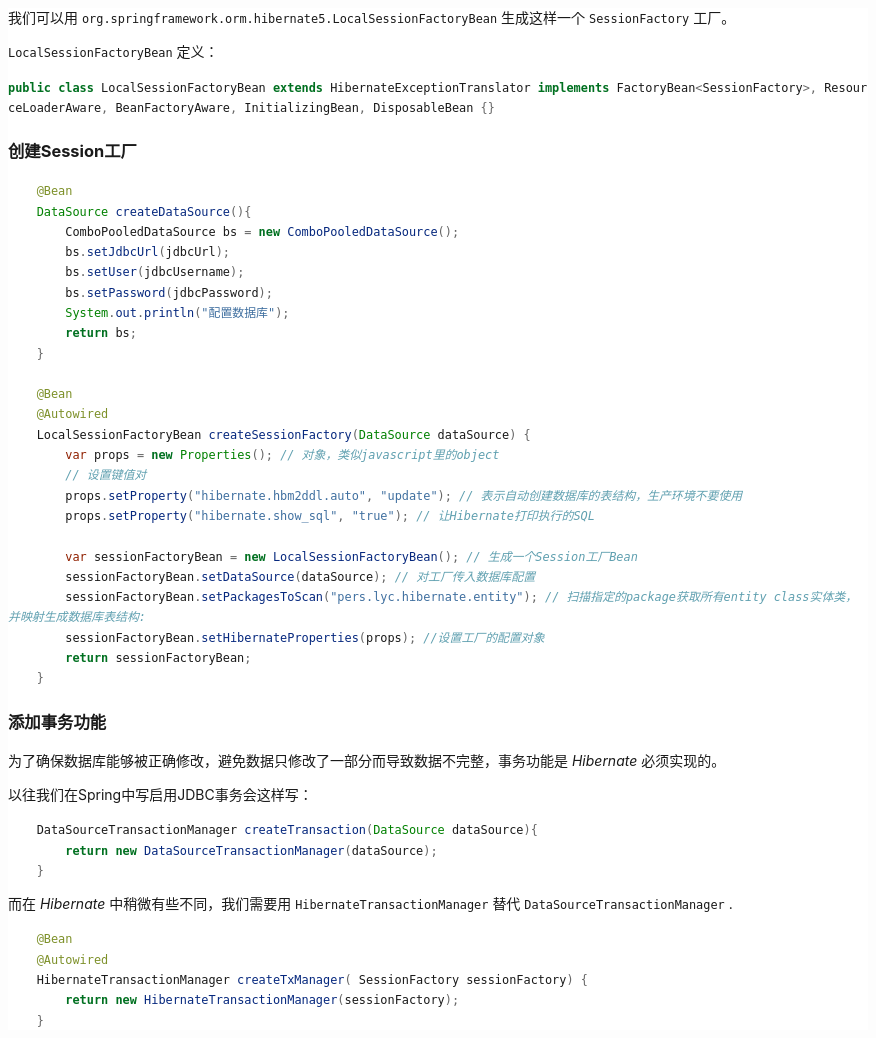 我们可以用 `org.springframework.orm.hibernate5.LocalSessionFactoryBean` 生成这样一个 `SessionFactory` 工厂。

`LocalSessionFactoryBean` 定义：

```java
public class LocalSessionFactoryBean extends HibernateExceptionTranslator implements FactoryBean<SessionFactory>, ResourceLoaderAware, BeanFactoryAware, InitializingBean, DisposableBean {}
```

### 创建Session工厂
```java
    @Bean
    DataSource createDataSource(){
        ComboPooledDataSource bs = new ComboPooledDataSource();
        bs.setJdbcUrl(jdbcUrl);
        bs.setUser(jdbcUsername);
        bs.setPassword(jdbcPassword);
        System.out.println("配置数据库");
        return bs;
    }

    @Bean
    @Autowired
    LocalSessionFactoryBean createSessionFactory(DataSource dataSource) {
        var props = new Properties(); // 对象，类似javascript里的object
        // 设置键值对
        props.setProperty("hibernate.hbm2ddl.auto", "update"); // 表示自动创建数据库的表结构，生产环境不要使用
        props.setProperty("hibernate.show_sql", "true"); // 让Hibernate打印执行的SQL

        var sessionFactoryBean = new LocalSessionFactoryBean(); // 生成一个Session工厂Bean
        sessionFactoryBean.setDataSource(dataSource); // 对工厂传入数据库配置
        sessionFactoryBean.setPackagesToScan("pers.lyc.hibernate.entity"); // 扫描指定的package获取所有entity class实体类，并映射生成数据库表结构:
        sessionFactoryBean.setHibernateProperties(props); //设置工厂的配置对象
        return sessionFactoryBean;
    }
```

### 添加事务功能

为了确保数据库能够被正确修改，避免数据只修改了一部分而导致数据不完整，事务功能是 *Hibernate* 必须实现的。

以往我们在Spring中写启用JDBC事务会这样写：
```java
    DataSourceTransactionManager createTransaction(DataSource dataSource){
        return new DataSourceTransactionManager(dataSource);
    }
```

而在 *Hibernate* 中稍微有些不同，我们需要用 `HibernateTransactionManager` 替代 `DataSourceTransactionManager` .

```java
    @Bean
    @Autowired
    HibernateTransactionManager createTxManager( SessionFactory sessionFactory) {
        return new HibernateTransactionManager(sessionFactory);
    }
```
